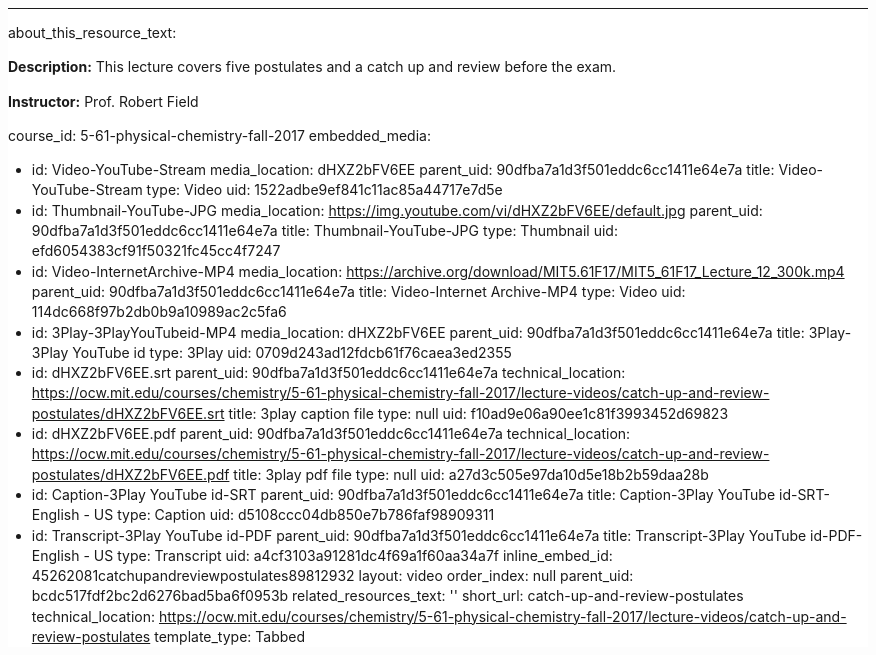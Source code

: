 ---
about_this_resource_text: <p><strong>Description:</strong> This lecture covers five
  postulates and a catch up and review before the exam.</p><p><strong>Instructor:</strong>
  Prof. Robert Field</p>
course_id: 5-61-physical-chemistry-fall-2017
embedded_media:
- id: Video-YouTube-Stream
  media_location: dHXZ2bFV6EE
  parent_uid: 90dfba7a1d3f501eddc6cc1411e64e7a
  title: Video-YouTube-Stream
  type: Video
  uid: 1522adbe9ef841c11ac85a44717e7d5e
- id: Thumbnail-YouTube-JPG
  media_location: https://img.youtube.com/vi/dHXZ2bFV6EE/default.jpg
  parent_uid: 90dfba7a1d3f501eddc6cc1411e64e7a
  title: Thumbnail-YouTube-JPG
  type: Thumbnail
  uid: efd6054383cf91f50321fc45cc4f7247
- id: Video-InternetArchive-MP4
  media_location: https://archive.org/download/MIT5.61F17/MIT5_61F17_Lecture_12_300k.mp4
  parent_uid: 90dfba7a1d3f501eddc6cc1411e64e7a
  title: Video-Internet Archive-MP4
  type: Video
  uid: 114dc668f97b2db0b9a10989ac2c5fa6
- id: 3Play-3PlayYouTubeid-MP4
  media_location: dHXZ2bFV6EE
  parent_uid: 90dfba7a1d3f501eddc6cc1411e64e7a
  title: 3Play-3Play YouTube id
  type: 3Play
  uid: 0709d243ad12fdcb61f76caea3ed2355
- id: dHXZ2bFV6EE.srt
  parent_uid: 90dfba7a1d3f501eddc6cc1411e64e7a
  technical_location: https://ocw.mit.edu/courses/chemistry/5-61-physical-chemistry-fall-2017/lecture-videos/catch-up-and-review-postulates/dHXZ2bFV6EE.srt
  title: 3play caption file
  type: null
  uid: f10ad9e06a90ee1c81f3993452d69823
- id: dHXZ2bFV6EE.pdf
  parent_uid: 90dfba7a1d3f501eddc6cc1411e64e7a
  technical_location: https://ocw.mit.edu/courses/chemistry/5-61-physical-chemistry-fall-2017/lecture-videos/catch-up-and-review-postulates/dHXZ2bFV6EE.pdf
  title: 3play pdf file
  type: null
  uid: a27d3c505e97da10d5e18b2b59daa28b
- id: Caption-3Play YouTube id-SRT
  parent_uid: 90dfba7a1d3f501eddc6cc1411e64e7a
  title: Caption-3Play YouTube id-SRT-English - US
  type: Caption
  uid: d5108ccc04db850e7b786faf98909311
- id: Transcript-3Play YouTube id-PDF
  parent_uid: 90dfba7a1d3f501eddc6cc1411e64e7a
  title: Transcript-3Play YouTube id-PDF-English - US
  type: Transcript
  uid: a4cf3103a91281dc4f69a1f60aa34a7f
inline_embed_id: 45262081catchupandreviewpostulates89812932
layout: video
order_index: null
parent_uid: bcdc517fdf2bc2d6276bad5ba6f0953b
related_resources_text: ''
short_url: catch-up-and-review-postulates
technical_location: https://ocw.mit.edu/courses/chemistry/5-61-physical-chemistry-fall-2017/lecture-videos/catch-up-and-review-postulates
template_type: Tabbed